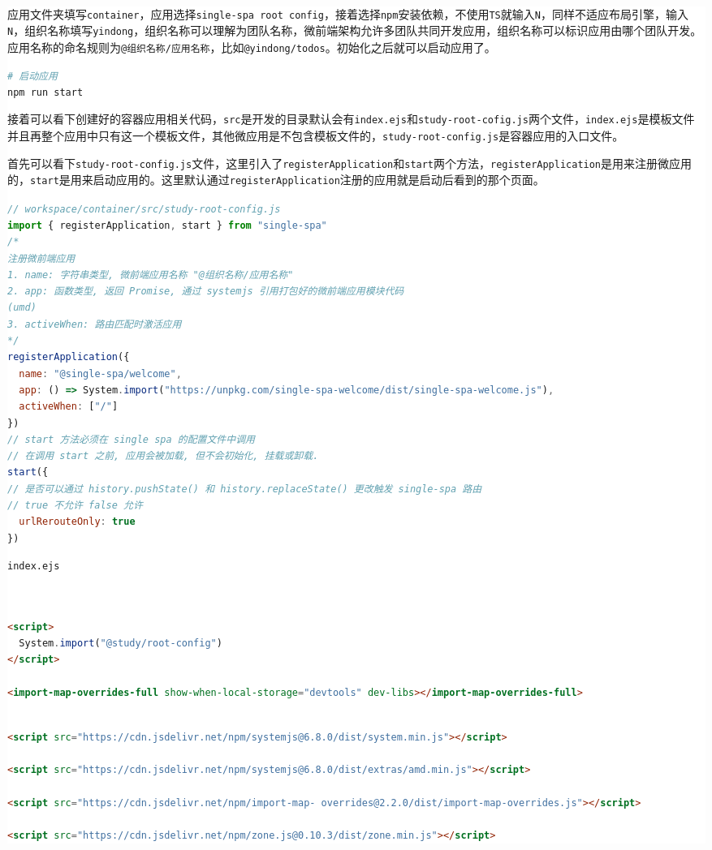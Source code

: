 应用文件夹填写```container```，应用选择```single-spa root config```，接着选择```npm```安装依赖，不使用```TS```就输入```N```，同样不适应布局引擎，输入```N```，组织名称填写```yindong```，组织名称可以理解为团队名称，微前端架构允许多团队共同开发应用，组织名称可以标识应用由哪个团队开发。应用名称的命名规则为```@组织名称/应用名称```，比如```@yindong/todos```。初始化之后就可以启动应用了。

```s
# 启动应用
npm run start
```
接着可以看下创建好的容器应用相关代码，```src```是开发的目录默认会有```index.ejs```和```study-root-cofig.js```两个文件，```index.ejs```是模板文件并且再整个应用中只有这一个模板文件，其他微应用是不包含模板文件的，```study-root-config.js```是容器应用的入口文件。

首先可以看下```study-root-config.js```文件，这里引入了```registerApplication```和```start```两个方法，```registerApplication```是用来注册微应用的，```start```是用来启动应用的。这里默认通过```registerApplication```注册的应用就是启动后看到的那个页面。

```js
// workspace/container/src/study-root-config.js
import { registerApplication, start } from "single-spa"
/*
注册微前端应用
1. name: 字符串类型, 微前端应用名称 "@组织名称/应用名称"
2. app: 函数类型, 返回 Promise, 通过 systemjs 引用打包好的微前端应用模块代码
(umd)
3. activeWhen: 路由匹配时激活应用
*/
registerApplication({
  name: "@single-spa/welcome",
  app: () => System.import("https://unpkg.com/single-spa-welcome/dist/single-spa-welcome.js"),
  activeWhen: ["/"]
})
// start 方法必须在 single spa 的配置文件中调用
// 在调用 start 之前, 应用会被加载, 但不会初始化, 挂载或卸载. 
start({
// 是否可以通过 history.pushState() 和 history.replaceState() 更改触发 single-spa 路由
// true 不允许 false 允许
  urlRerouteOnly: true
})
```

```index.ejs```

```html


<script>
  System.import("@study/root-config")
</script>

<import-map-overrides-full show-when-local-storage="devtools" dev-libs></import-map-overrides-full>
```

```html

<script src="https://cdn.jsdelivr.net/npm/systemjs@6.8.0/dist/system.min.js"></script>

<script src="https://cdn.jsdelivr.net/npm/systemjs@6.8.0/dist/extras/amd.min.js"></script>

<script src="https://cdn.jsdelivr.net/npm/import-map- overrides@2.2.0/dist/import-map-overrides.js"></script>

<script src="https://cdn.jsdelivr.net/npm/zone.js@0.10.3/dist/zone.min.js"></script>
```
